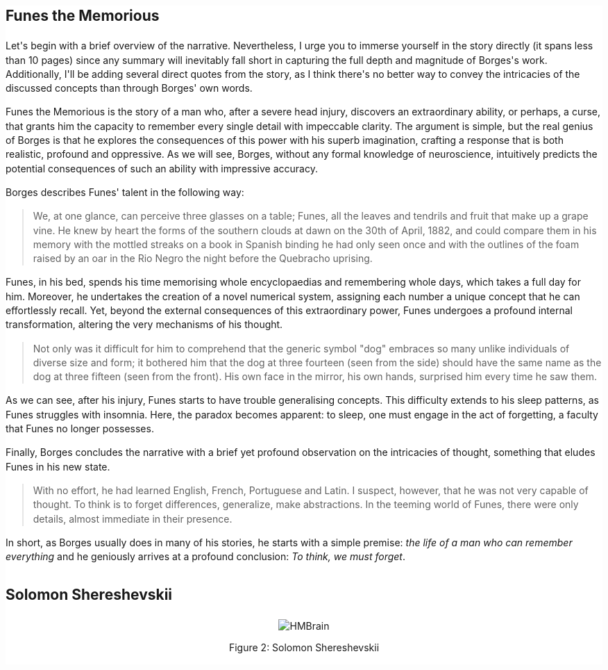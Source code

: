 
## Funes the Memorious

Let's begin with a brief overview of the narrative. Nevertheless, I urge you to immerse yourself in the story directly (it spans less than 10 pages) since any summary will inevitably fall short in capturing the full depth and magnitude of Borges's work. Additionally, I'll be adding several direct quotes from the story, as I think there's no better way to convey the intricacies of the discussed concepts than through Borges' own words.

Funes the Memorious is the story of a man who, after a severe head injury, discovers an extraordinary ability, or perhaps, a curse, that grants him the capacity to remember every single detail with impeccable clarity. The argument is simple, but the real genius of Borges is that he explores the consequences of this power with his superb imagination, crafting a response that is both realistic, profound and oppressive. As we will see, Borges, without any formal knowledge of neuroscience, intuitively predicts the potential consequences of such an ability with impressive accuracy.

Borges describes Funes' talent in the following way:

> We, at one glance, can perceive three glasses on a table; Funes, all the leaves and tendrils and fruit that make up a grape vine. He knew by heart the forms of the southern clouds at dawn on the 30th of April, 1882, and could compare them in his memory with the mottled streaks on a book in Spanish binding he had only seen once and with the outlines of the foam raised by an oar in the Rio Negro the night before the Quebracho uprising.

Funes, in his bed, spends his time memorising whole encyclopaedias and remembering whole days, which takes a full day for him. Moreover, he undertakes the creation of a novel numerical system, assigning each number a unique concept that he can effortlessly recall. Yet, beyond the external consequences of this extraordinary power, Funes undergoes a profound internal transformation, altering the very mechanisms of his thought.

> Not only was it difficult for him to comprehend that the generic symbol "dog" embraces so many unlike individuals of diverse size and form; it bothered him that the dog at three fourteen (seen from the side) should have the same name as the dog at three fifteen (seen from the front). His own face in the mirror, his own hands, surprised him every time he saw them.

As we can see, after his injury, Funes starts to have trouble generalising concepts. This difficulty extends to his sleep patterns, as Funes struggles with insomnia. Here, the paradox becomes apparent: to sleep, one must engage in the act of forgetting, a faculty that Funes no longer possesses.

Finally, Borges concludes the narrative with a brief yet profound observation on the intricacies of thought, something that eludes Funes in his new state.

> With no effort, he had learned English, French, Portuguese and Latin. I suspect, however, that he was not very capable of thought. To think is to forget differences, generalize, make abstractions. In the teeming world of Funes, there were only details, almost immediate in their presence.

In short, as Borges usually does in many of his stories, he starts with a simple premise: *the life of a man who can remember everything* and he geniously arrives at a profound conclusion: *To think, we must forget*.

## Solomon Shereshevskii

<div style="display: flex; flex-direction: column; align-items: center; margin: 20px 0;">
  <img src="https://s3.abcstatics.com/Media/201508/02/Shereshevski--644x362.jpg" alt="HMBrain" style="max-width: 100%; height: auto;">
  <p style="text-align: center; margin-top: 10px;">Figure 2: Solomon Shereshevskii</p>
</div>
